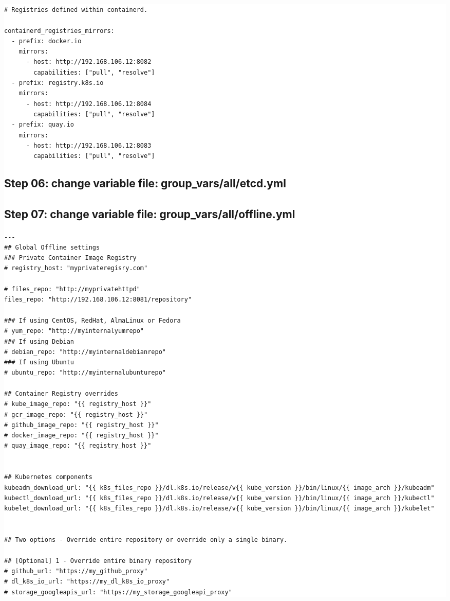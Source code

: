 

```
# Registries defined within containerd.

containerd_registries_mirrors:
  - prefix: docker.io
    mirrors:
      - host: http://192.168.106.12:8082
        capabilities: ["pull", "resolve"]
  - prefix: registry.k8s.io
    mirrors:
      - host: http://192.168.106.12:8084
        capabilities: ["pull", "resolve"]
  - prefix: quay.io
    mirrors:
      - host: http://192.168.106.12:8083
        capabilities: ["pull", "resolve"]
```

## Step 06: change variable file: group_vars/all/etcd.yml

## Step 07: change variable file: group_vars/all/offline.yml

```
---
## Global Offline settings
### Private Container Image Registry
# registry_host: "myprivateregisry.com"

# files_repo: "http://myprivatehttpd"
files_repo: "http://192.168.106.12:8081/repository"

### If using CentOS, RedHat, AlmaLinux or Fedora
# yum_repo: "http://myinternalyumrepo"
### If using Debian
# debian_repo: "http://myinternaldebianrepo"
### If using Ubuntu
# ubuntu_repo: "http://myinternalubunturepo"

## Container Registry overrides
# kube_image_repo: "{{ registry_host }}"
# gcr_image_repo: "{{ registry_host }}"
# github_image_repo: "{{ registry_host }}"
# docker_image_repo: "{{ registry_host }}"
# quay_image_repo: "{{ registry_host }}"


## Kubernetes components
kubeadm_download_url: "{{ k8s_files_repo }}/dl.k8s.io/release/v{{ kube_version }}/bin/linux/{{ image_arch }}/kubeadm"
kubectl_download_url: "{{ k8s_files_repo }}/dl.k8s.io/release/v{{ kube_version }}/bin/linux/{{ image_arch }}/kubectl"
kubelet_download_url: "{{ k8s_files_repo }}/dl.k8s.io/release/v{{ kube_version }}/bin/linux/{{ image_arch }}/kubelet"


## Two options - Override entire repository or override only a single binary.

## [Optional] 1 - Override entire binary repository
# github_url: "https://my_github_proxy"
# dl_k8s_io_url: "https://my_dl_k8s_io_proxy"
# storage_googleapis_url: "https://my_storage_googleapi_proxy"
```